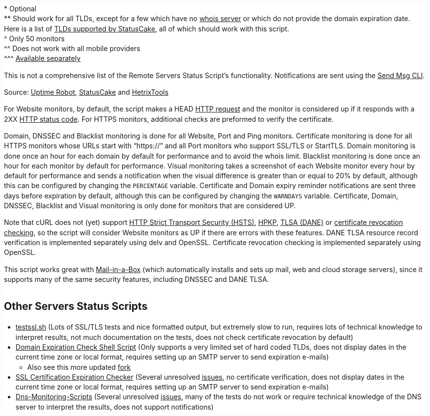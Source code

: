 </table>

\* Optional\
\*\* Should work for all TLDs, except for a few which have no [whois server](https://github.com/rfc1036/whois/blob/next/tld_serv_list) or which do not provide the domain expiration date. Here is a list of [TLDs supported by StatusCake](https://www.statuscake.com/kb/knowledge-base/which-domain-tlds-are-supported-by-the-domain-monitoring-feature/), all of which should work with this script.\
^ Only 50 monitors\
^^ Does not work with all mobile providers\
^^^ [Available separately](https://hetrixtools.com/pricing/blacklist-monitor/)

This is not a comprehensive list of the Remote Servers Status Script’s functionality. Notifications are sent using the [Send Msg CLI](https://github.com/tdulcet/Send-Msg-CLI).

Source: [Uptime Robot](https://uptimerobot.com/?rid=fc8b28effadf11), [StatusCake](https://www.statuscake.com/pricing) and [HetrixTools](https://hetrixtools.com/pricing/uptime-monitor/)

For Website monitors, by default, the script makes a HEAD [HTTP request](https://en.wikipedia.org/wiki/Hypertext_Transfer_Protocol#Request_methods) and the monitor is considered up if it responds with a 2XX [HTTP status code](https://en.wikipedia.org/wiki/List_of_HTTP_status_codes). For HTTPS monitors, additional checks are preformed to verify the certificate.

Domain, DNSSEC and Blacklist monitoring is done for all Website, Port and Ping monitors. Certificate monitoring is done for all HTTPS monitors whose URLs start with “https://” and all Port monitors who support SSL/TLS or StartTLS.
Domain monitoring is done once an hour for each domain by default for performance and to avoid the whois limit.
Blacklist monitoring is done once an hour for each monitor by default for performance.
Visual monitoring takes a screenshot of each Website monitor every hour by default for performance and sends a notification when the visual difference is greater than or equal to 20% by default, although this can be configured by changing the `PERCENTAGE` variable.
Certificate and Domain expiry reminder notifications are sent three days before expiration by default, although this can be configured by changing the `WARNDAYS` variable.
Certificate, Domain, DNSSEC, Blacklist and Visual monitoring is only done for monitors that are considered UP.

Note that cURL does not (yet) support [HTTP Strict Transport Security (HSTS)](https://curl.haxx.se/docs/todo.html#Support_HSTS), [HPKP](https://curl.haxx.se/docs/todo.html#Support_HPKP), [TLSA (DANE)](https://curl.haxx.se/docs/todo.html#Support_DANE) or [certificate revocation checking](https://curl.haxx.se/docs/ssl-compared.html), so the script will consider Website monitors as UP if there are errors with these features. DANE TLSA resource record verification is implemented separately using delv and OpenSSL. Certificate revocation checking is implemented separately using OpenSSL.

This script works great with [Mail-in-a-Box](https://mailinabox.email/) (which automatically installs and sets up mail, web and cloud storage servers), since it supports many of the same security features, including DNSSEC and DANE TLSA.

## Other Servers Status Scripts

* [testssl.sh](https://github.com/drwetter/testssl.sh) (Lots of SSL/TLS tests and nice formatted output, but extremely slow to run, requires lots of technical knowledge to interpret results, not much documentation on the tests, does not check certificate revocation by default)
* [Domain Expiration Check Shell Script](https://github.com/nixcraft/domain-check-2) (Only supports a very limited set of hard coded TLDs, does not display dates in the current time zone or local format, requires setting up an SMTP server to send expiration e-mails)
	* Also see this more updated [fork](https://github.com/click0/domain-check-2)
* [SSL Certification Expiration Checker](https://github.com/Matty9191/ssl-cert-check) (Several unresolved [issues](https://github.com/Matty9191/ssl-cert-check/issues), no certificate verification, does not display dates in the current time zone or local format, requires setting up an SMTP server to send expiration e-mails)
* [Dns-Monitoring-Scripts](https://github.com/menandmice-services/dns-monitoring-scripts) (Several unresolved [issues](https://github.com/menandmice-services/dns-monitoring-scripts/issues), many of the tests do not work or require technical knowledge of the DNS server to interpret the results, does not support notifications)